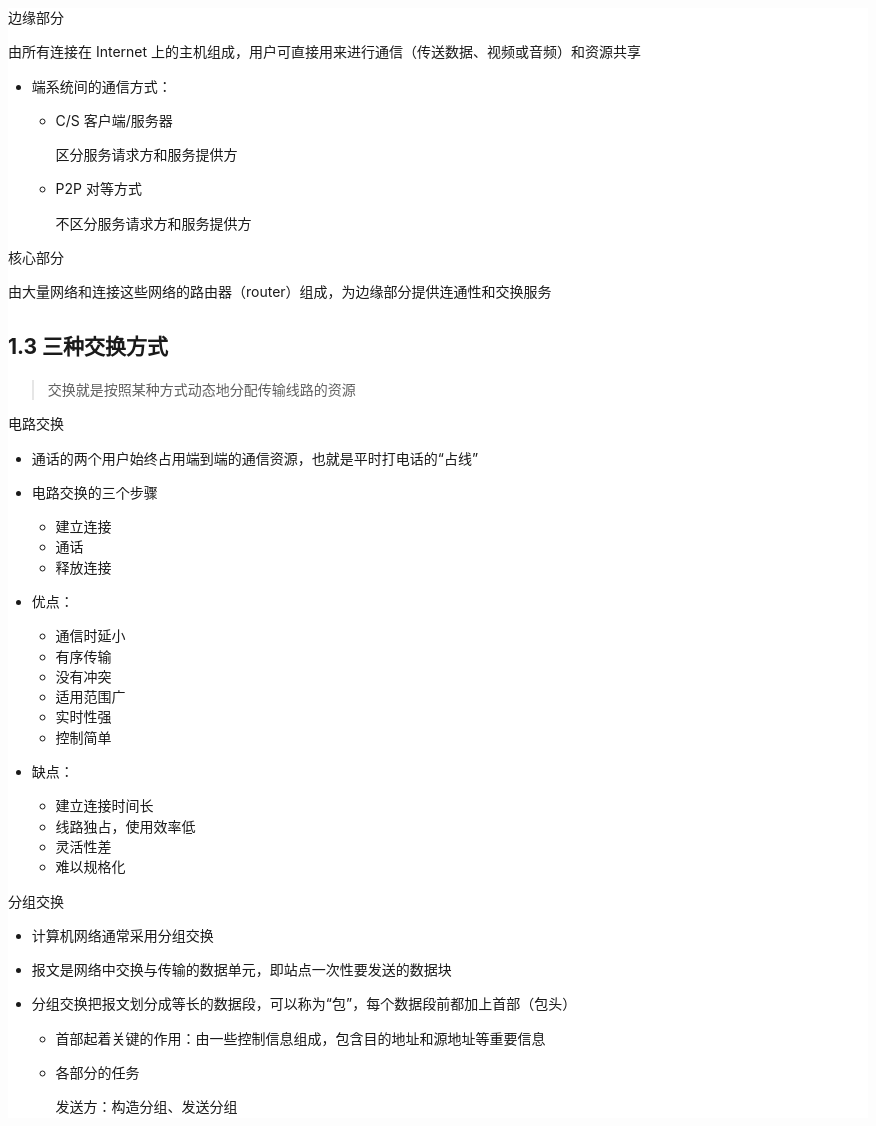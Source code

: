 边缘部分

由所有连接在 Internet 上的主机组成，用户可直接用来进行通信（传送数据、视频或音频）和资源共享

- 端系统间的通信方式：

  - C/S 客户端/服务器

    区分服务请求方和服务提供方

  - P2P 对等方式

    不区分服务请求方和服务提供方

核心部分

由大量网络和连接这些网络的路由器（router）组成，为边缘部分提供连通性和交换服务







## 1.3 三种交换方式

> 交换就是按照某种方式动态地分配传输线路的资源

电路交换

- 通话的两个用户始终占用端到端的通信资源，也就是平时打电话的“占线”

- 电路交换的三个步骤
  - 建立连接
  - 通话
  - 释放连接
- 优点：
  - 通信时延小
  - 有序传输
  - 没有冲突
  - 适用范围广
  - 实时性强
  - 控制简单
- 缺点：
  - 建立连接时间长
  - 线路独占，使用效率低
  - 灵活性差
  - 难以规格化

分组交换

- 计算机网络通常采用分组交换

- 报文是网络中交换与传输的数据单元，即站点一次性要发送的数据块

- 分组交换把报文划分成等长的数据段，可以称为“包”，每个数据段前都加上首部（包头）

  - 首部起着关键的作用：由一些控制信息组成，包含目的地址和源地址等重要信息

  - 各部分的任务

    发送方：构造分组、发送分组
